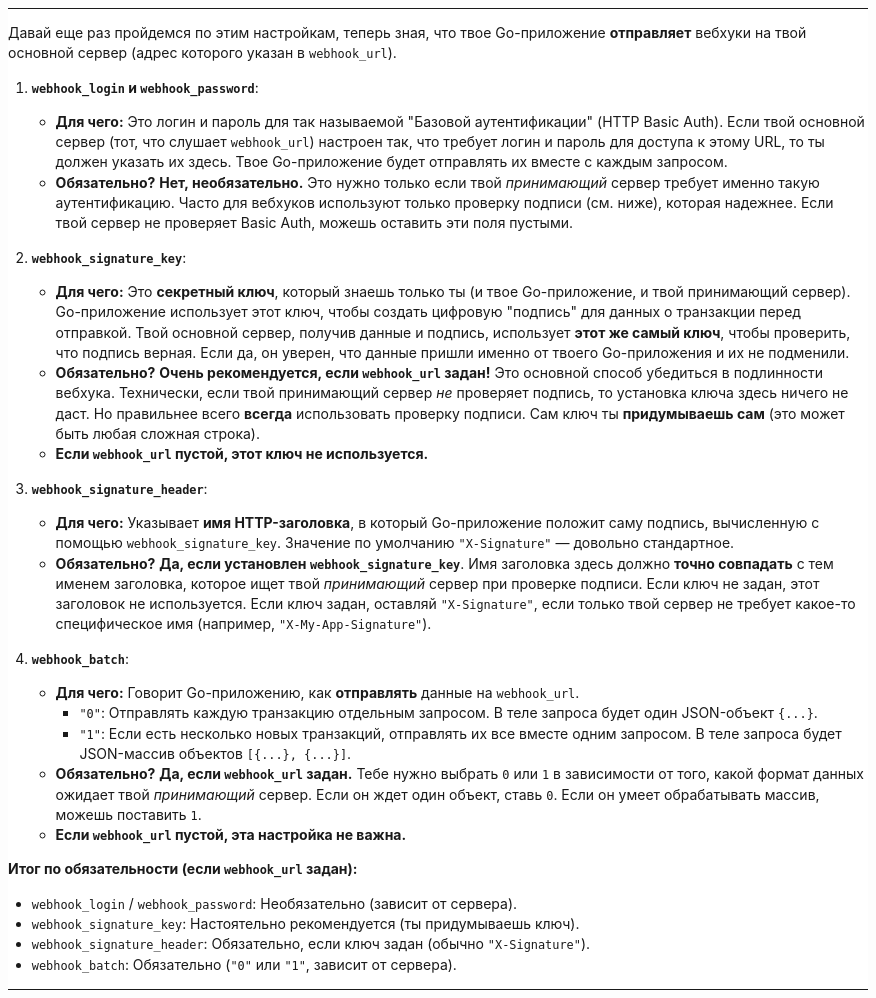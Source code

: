 

---

Давай еще раз пройдемся по этим настройкам, теперь зная, что твое Go-приложение **отправляет** вебхуки на твой основной сервер (адрес которого указан в `webhook_url`).

1.  **`webhook_login` и `webhook_password`**:
    *   **Для чего:** Это логин и пароль для так называемой "Базовой аутентификации" (HTTP Basic Auth). Если твой основной сервер (тот, что слушает `webhook_url`) настроен так, что требует логин и пароль для доступа к этому URL, то ты должен указать их здесь. Твое Go-приложение будет отправлять их вместе с каждым запросом.
    *   **Обязательно?** **Нет, необязательно.** Это нужно только если твой *принимающий* сервер требует именно такую аутентификацию. Часто для вебхуков используют только проверку подписи (см. ниже), которая надежнее. Если твой сервер не проверяет Basic Auth, можешь оставить эти поля пустыми.

2.  **`webhook_signature_key`**:
    *   **Для чего:** Это **секретный ключ**, который знаешь только ты (и твое Go-приложение, и твой принимающий сервер). Go-приложение использует этот ключ, чтобы создать цифровую "подпись" для данных о транзакции перед отправкой. Твой основной сервер, получив данные и подпись, использует **этот же самый ключ**, чтобы проверить, что подпись верная. Если да, он уверен, что данные пришли именно от твоего Go-приложения и их не подменили.
    *   **Обязательно?** **Очень рекомендуется, если `webhook_url` задан!** Это основной способ убедиться в подлинности вебхука. Технически, если твой принимающий сервер *не* проверяет подпись, то установка ключа здесь ничего не даст. Но правильнее всего **всегда** использовать проверку подписи. Сам ключ ты **придумываешь сам** (это может быть любая сложная строка).
    *   **Если `webhook_url` пустой, этот ключ не используется.**

3.  **`webhook_signature_header`**:
    *   **Для чего:** Указывает **имя HTTP-заголовка**, в который Go-приложение положит саму подпись, вычисленную с помощью `webhook_signature_key`. Значение по умолчанию `"X-Signature"` — довольно стандартное.
    *   **Обязательно?** **Да, если установлен `webhook_signature_key`**. Имя заголовка здесь должно **точно совпадать** с тем именем заголовка, которое ищет твой *принимающий* сервер при проверке подписи. Если ключ не задан, этот заголовок не используется. Если ключ задан, оставляй `"X-Signature"`, если только твой сервер не требует какое-то специфическое имя (например, `"X-My-App-Signature"`).

4.  **`webhook_batch`**:
    *   **Для чего:** Говорит Go-приложению, как **отправлять** данные на `webhook_url`.
        *   `"0"`: Отправлять каждую транзакцию отдельным запросом. В теле запроса будет один JSON-объект `{...}`.
        *   `"1"`: Если есть несколько новых транзакций, отправлять их все вместе одним запросом. В теле запроса будет JSON-массив объектов `[{...}, {...}]`.
    *   **Обязательно?** **Да, если `webhook_url` задан.** Тебе нужно выбрать `0` или `1` в зависимости от того, какой формат данных ожидает твой *принимающий* сервер. Если он ждет один объект, ставь `0`. Если он умеет обрабатывать массив, можешь поставить `1`.
    *   **Если `webhook_url` пустой, эта настройка не важна.**

**Итог по обязательности (если `webhook_url` задан):**

*   `webhook_login` / `webhook_password`: Необязательно (зависит от сервера).
*   `webhook_signature_key`: Настоятельно рекомендуется (ты придумываешь ключ).
*   `webhook_signature_header`: Обязательно, если ключ задан (обычно `"X-Signature"`).
*   `webhook_batch`: Обязательно (`"0"` или `"1"`, зависит от сервера).

---